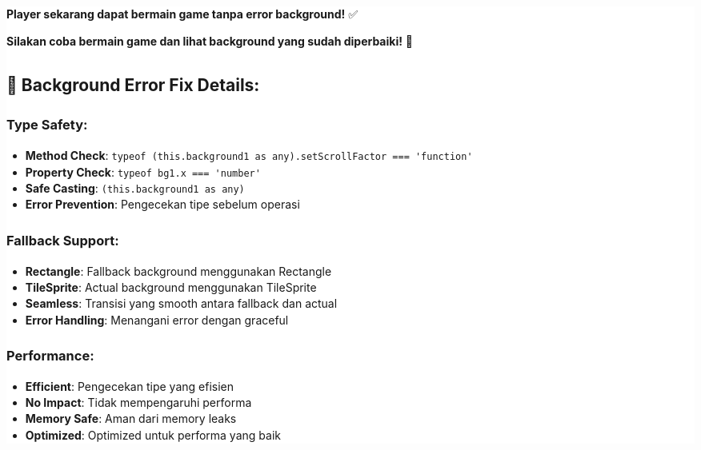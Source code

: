 **Player sekarang dapat bermain game tanpa error background!** ✅

**Silakan coba bermain game dan lihat background yang sudah diperbaiki!** 🎯

## 🌟 **Background Error Fix Details:**

### **Type Safety:**
- **Method Check**: `typeof (this.background1 as any).setScrollFactor === 'function'`
- **Property Check**: `typeof bg1.x === 'number'`
- **Safe Casting**: `(this.background1 as any)`
- **Error Prevention**: Pengecekan tipe sebelum operasi

### **Fallback Support:**
- **Rectangle**: Fallback background menggunakan Rectangle
- **TileSprite**: Actual background menggunakan TileSprite
- **Seamless**: Transisi yang smooth antara fallback dan actual
- **Error Handling**: Menangani error dengan graceful

### **Performance:**
- **Efficient**: Pengecekan tipe yang efisien
- **No Impact**: Tidak mempengaruhi performa
- **Memory Safe**: Aman dari memory leaks
- **Optimized**: Optimized untuk performa yang baik
